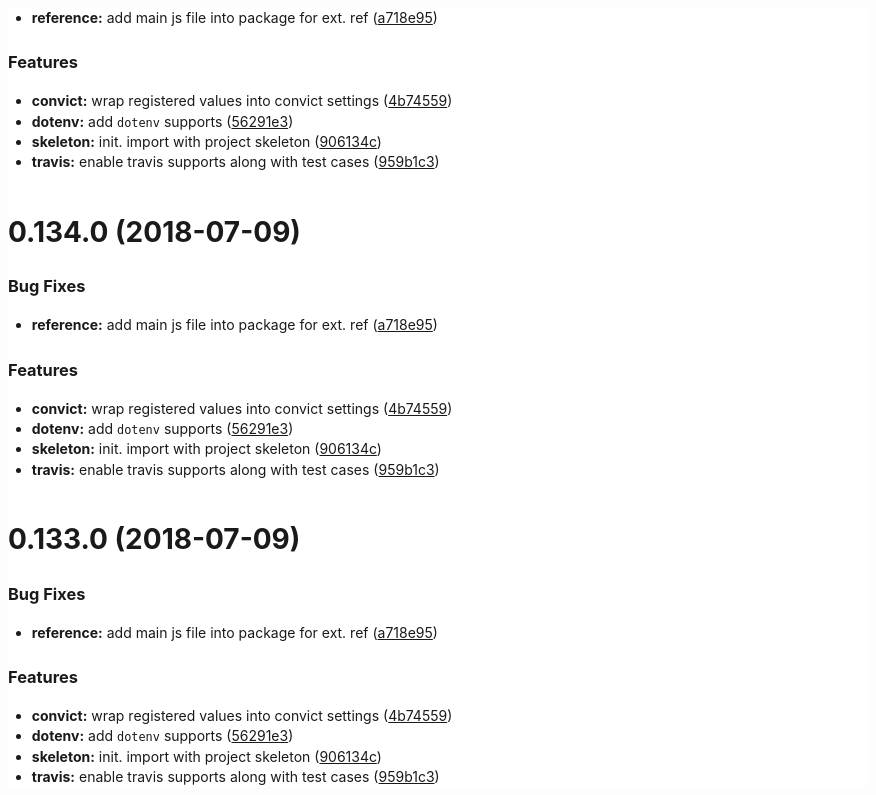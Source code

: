 * **reference:** add main js file into package for ext. ref ([a718e95](https://github.com/jimzhan/convict-register/commit/a718e95))


### Features

* **convict:** wrap registered values into convict settings ([4b74559](https://github.com/jimzhan/convict-register/commit/4b74559))
* **dotenv:** add `dotenv` supports ([56291e3](https://github.com/jimzhan/convict-register/commit/56291e3))
* **skeleton:** init. import with project skeleton ([906134c](https://github.com/jimzhan/convict-register/commit/906134c))
* **travis:** enable travis supports along with test cases ([959b1c3](https://github.com/jimzhan/convict-register/commit/959b1c3))



<a name="0.134.0"></a>
# 0.134.0 (2018-07-09)


### Bug Fixes

* **reference:** add main js file into package for ext. ref ([a718e95](https://github.com/jimzhan/convict-register/commit/a718e95))


### Features

* **convict:** wrap registered values into convict settings ([4b74559](https://github.com/jimzhan/convict-register/commit/4b74559))
* **dotenv:** add `dotenv` supports ([56291e3](https://github.com/jimzhan/convict-register/commit/56291e3))
* **skeleton:** init. import with project skeleton ([906134c](https://github.com/jimzhan/convict-register/commit/906134c))
* **travis:** enable travis supports along with test cases ([959b1c3](https://github.com/jimzhan/convict-register/commit/959b1c3))



<a name="0.133.0"></a>
# 0.133.0 (2018-07-09)


### Bug Fixes

* **reference:** add main js file into package for ext. ref ([a718e95](https://github.com/jimzhan/convict-register/commit/a718e95))


### Features

* **convict:** wrap registered values into convict settings ([4b74559](https://github.com/jimzhan/convict-register/commit/4b74559))
* **dotenv:** add `dotenv` supports ([56291e3](https://github.com/jimzhan/convict-register/commit/56291e3))
* **skeleton:** init. import with project skeleton ([906134c](https://github.com/jimzhan/convict-register/commit/906134c))
* **travis:** enable travis supports along with test cases ([959b1c3](https://github.com/jimzhan/convict-register/commit/959b1c3))
